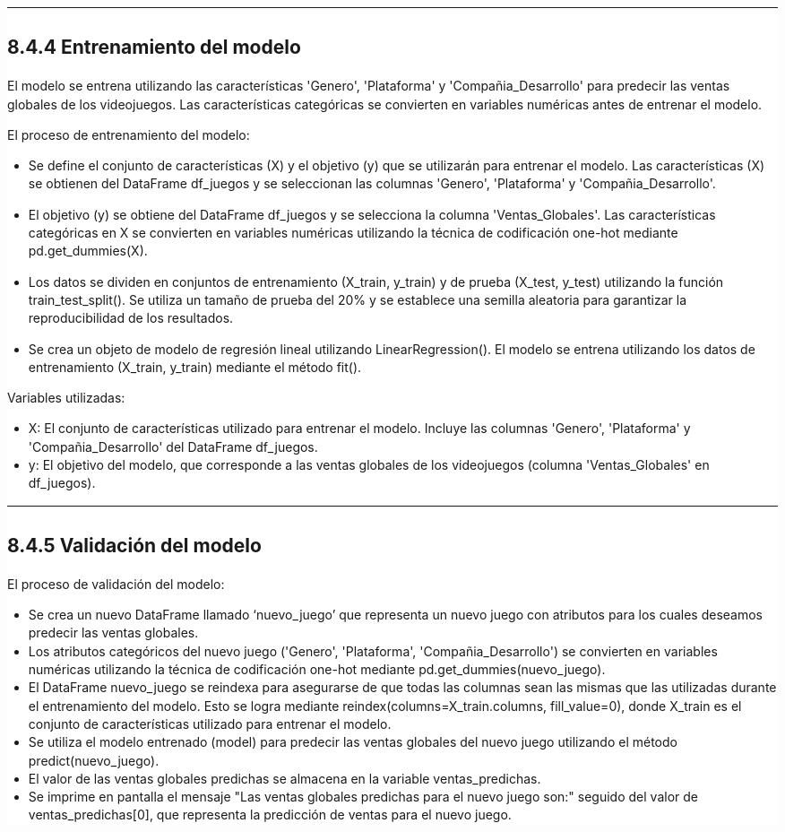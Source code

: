 
---

## 8.4.4 Entrenamiento del modelo

El modelo se entrena utilizando las características 'Genero', 'Plataforma' y 'Compañia_Desarrollo' para predecir las ventas globales de los videojuegos. Las características categóricas se convierten en variables numéricas antes de entrenar el modelo.

El proceso de entrenamiento del modelo:

- Se define el conjunto de características (X) y el objetivo (y) que se utilizarán para entrenar el modelo. Las características (X) se obtienen del DataFrame df_juegos y se seleccionan las columnas 'Genero', 'Plataforma' y 'Compañia_Desarrollo'.

- El objetivo (y) se obtiene del DataFrame df_juegos y se selecciona la columna 'Ventas_Globales'. Las características categóricas en X se convierten en variables numéricas utilizando la técnica de codificación one-hot mediante pd.get_dummies(X).

- Los datos se dividen en conjuntos de entrenamiento (X_train, y_train) y de prueba (X_test, y_test) utilizando la función train_test_split(). Se utiliza un tamaño de prueba del 20% y se establece una semilla aleatoria para garantizar la reproducibilidad de los resultados.

- Se crea un objeto de modelo de regresión lineal utilizando LinearRegression(). El modelo se entrena utilizando los datos de entrenamiento (X_train, y_train) mediante el método fit().

Variables utilizadas:

- X: El conjunto de características utilizado para entrenar el modelo. Incluye las columnas 'Genero', 'Plataforma' y 'Compañia_Desarrollo' del DataFrame df_juegos.
- y: El objetivo del modelo, que corresponde a las ventas globales de los videojuegos (columna 'Ventas_Globales' en df_juegos).


---


## 8.4.5 Validación del modelo

El proceso de validación del modelo:

- Se crea un nuevo DataFrame llamado ‘nuevo_juego’ que representa un nuevo juego con atributos para los cuales deseamos predecir las ventas globales.
- Los atributos categóricos del nuevo juego ('Genero', 'Plataforma', 'Compañia_Desarrollo') se convierten en variables numéricas utilizando la técnica de codificación one-hot mediante pd.get_dummies(nuevo_juego).
- El DataFrame nuevo_juego se reindexa para asegurarse de que todas las columnas sean las mismas que las utilizadas durante el entrenamiento del modelo. Esto se logra mediante reindex(columns=X_train.columns, fill_value=0), donde X_train es el conjunto de características utilizado para entrenar el modelo.
- Se utiliza el modelo entrenado (model) para predecir las ventas globales del nuevo juego utilizando el método predict(nuevo_juego).
- El valor de las ventas globales predichas se almacena en la variable ventas_predichas.
- Se imprime en pantalla el mensaje "Las ventas globales predichas para el nuevo juego son:" seguido del valor de ventas_predichas[0], que representa la predicción de ventas para el nuevo juego.
